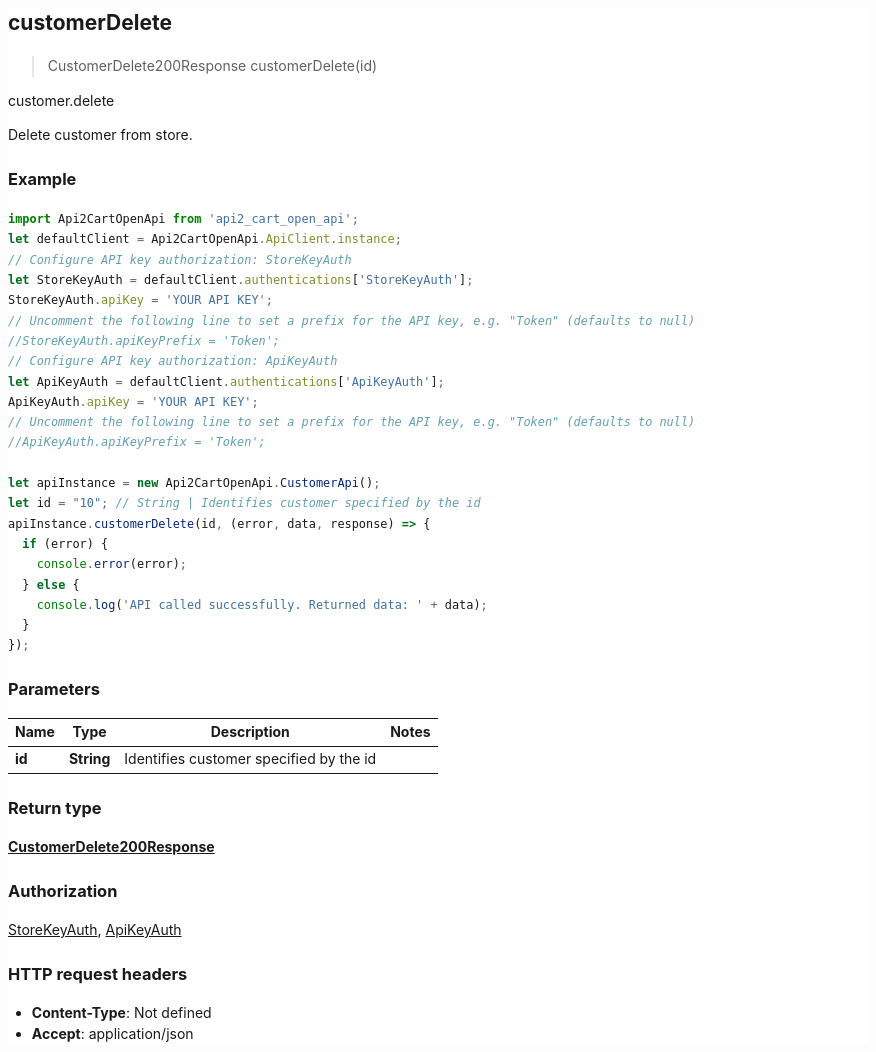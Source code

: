
## customerDelete

> CustomerDelete200Response customerDelete(id)

customer.delete

Delete customer from store.

### Example

```javascript
import Api2CartOpenApi from 'api2_cart_open_api';
let defaultClient = Api2CartOpenApi.ApiClient.instance;
// Configure API key authorization: StoreKeyAuth
let StoreKeyAuth = defaultClient.authentications['StoreKeyAuth'];
StoreKeyAuth.apiKey = 'YOUR API KEY';
// Uncomment the following line to set a prefix for the API key, e.g. "Token" (defaults to null)
//StoreKeyAuth.apiKeyPrefix = 'Token';
// Configure API key authorization: ApiKeyAuth
let ApiKeyAuth = defaultClient.authentications['ApiKeyAuth'];
ApiKeyAuth.apiKey = 'YOUR API KEY';
// Uncomment the following line to set a prefix for the API key, e.g. "Token" (defaults to null)
//ApiKeyAuth.apiKeyPrefix = 'Token';

let apiInstance = new Api2CartOpenApi.CustomerApi();
let id = "10"; // String | Identifies customer specified by the id
apiInstance.customerDelete(id, (error, data, response) => {
  if (error) {
    console.error(error);
  } else {
    console.log('API called successfully. Returned data: ' + data);
  }
});
```

### Parameters


Name | Type | Description  | Notes
------------- | ------------- | ------------- | -------------
 **id** | **String**| Identifies customer specified by the id | 

### Return type

[**CustomerDelete200Response**](CustomerDelete200Response.md)

### Authorization

[StoreKeyAuth](../README.md#StoreKeyAuth), [ApiKeyAuth](../README.md#ApiKeyAuth)

### HTTP request headers

- **Content-Type**: Not defined
- **Accept**: application/json
